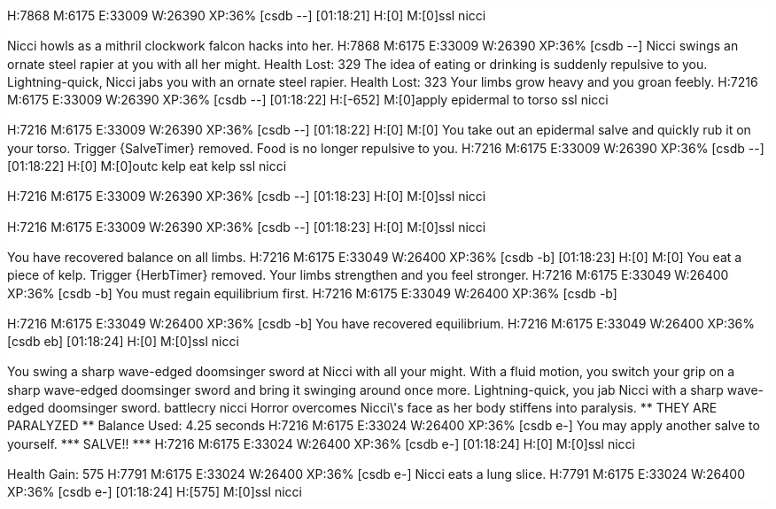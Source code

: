 H:7868 M:6175 E:33009 W:26390 XP:36% [csdb --] [01:18:21] H:[0]  M:[0]ssl nicci

Nicci howls as a mithril clockwork falcon hacks into her.
H:7868 M:6175 E:33009 W:26390 XP:36% [csdb --]
Nicci swings an ornate steel rapier at you with all her might.
Health Lost: 329
The idea of eating or drinking is suddenly repulsive to you.
Lightning-quick, Nicci jabs you with an ornate steel rapier.
Health Lost: 323
Your limbs grow heavy and you groan feebly.
H:7216 M:6175 E:33009 W:26390 XP:36% [csdb --] [01:18:22] H:[-652]   M:[0]apply epidermal to torso
ssl nicci

H:7216 M:6175 E:33009 W:26390 XP:36% [csdb --] [01:18:22] H:[0]  M:[0]
You take out an epidermal salve and quickly rub it on your torso.
Trigger {SalveTimer} removed.
Food is no longer repulsive to you.
H:7216 M:6175 E:33009 W:26390 XP:36% [csdb --] [01:18:22] H:[0]  M:[0]outc kelp
eat kelp
ssl nicci

H:7216 M:6175 E:33009 W:26390 XP:36% [csdb --] [01:18:23] H:[0]  M:[0]ssl nicci

H:7216 M:6175 E:33009 W:26390 XP:36% [csdb --] [01:18:23] H:[0]  M:[0]ssl nicci

You have recovered balance on all limbs.
H:7216 M:6175 E:33049 W:26400 XP:36% [csdb -b] [01:18:23] H:[0]  M:[0]
You eat a piece of kelp.
Trigger {HerbTimer} removed.
Your limbs strengthen and you feel stronger.
H:7216 M:6175 E:33049 W:26400 XP:36% [csdb -b]
You must regain equilibrium first.
H:7216 M:6175 E:33049 W:26400 XP:36% [csdb -b]

H:7216 M:6175 E:33049 W:26400 XP:36% [csdb -b]
You have recovered equilibrium.
H:7216 M:6175 E:33049 W:26400 XP:36% [csdb eb] [01:18:24] H:[0]  M:[0]ssl nicci

You swing a sharp wave-edged doomsinger sword at Nicci with all your might.
With a fluid motion, you switch your grip on a sharp wave-edged doomsinger sword and bring it swinging around once more.
Lightning-quick, you jab Nicci with a sharp wave-edged doomsinger sword.
battlecry nicci
Horror overcomes Nicci\\'s face as her body stiffens into paralysis.
 ** THEY ARE PARALYZED **
Balance Used: 4.25 seconds
H:7216 M:6175 E:33024 W:26400 XP:36% [csdb e-]
You may apply another salve to yourself.
*** SALVE!! ***
H:7216 M:6175 E:33024 W:26400 XP:36% [csdb e-] [01:18:24] H:[0]  M:[0]ssl nicci

Health Gain: 575
H:7791 M:6175 E:33024 W:26400 XP:36% [csdb e-]
Nicci eats a lung slice.
H:7791 M:6175 E:33024 W:26400 XP:36% [csdb e-] [01:18:24] H:[575]  M:[0]ssl nicci
